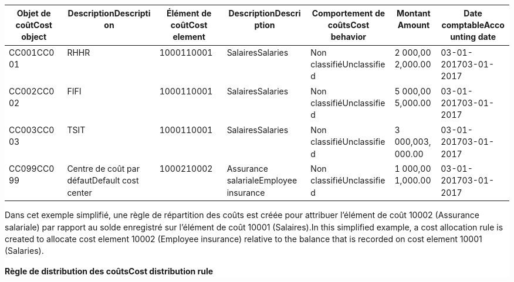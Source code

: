 | <span data-ttu-id="2a3f6-195">Objet de coût</span><span class="sxs-lookup"><span data-stu-id="2a3f6-195">Cost object</span></span> |  <span data-ttu-id="2a3f6-196">Description</span><span class="sxs-lookup"><span data-stu-id="2a3f6-196">Description</span></span>        | <span data-ttu-id="2a3f6-197">Élément de coût</span><span class="sxs-lookup"><span data-stu-id="2a3f6-197">Cost element</span></span>  |  <span data-ttu-id="2a3f6-198">Description</span><span class="sxs-lookup"><span data-stu-id="2a3f6-198">Description</span></span>       | <span data-ttu-id="2a3f6-199">Comportement de coûts</span><span class="sxs-lookup"><span data-stu-id="2a3f6-199">Cost behavior</span></span>   |<span data-ttu-id="2a3f6-200">Montant</span><span class="sxs-lookup"><span data-stu-id="2a3f6-200">Amount</span></span>|<span data-ttu-id="2a3f6-201">Date comptable</span><span class="sxs-lookup"><span data-stu-id="2a3f6-201">Accounting date</span></span>|
|-------------|---------------------|---------------|--------------------|-----------------|------|---------------|
| <span data-ttu-id="2a3f6-202">CC001</span><span class="sxs-lookup"><span data-stu-id="2a3f6-202">CC001</span></span>       | <span data-ttu-id="2a3f6-203">RH</span><span class="sxs-lookup"><span data-stu-id="2a3f6-203">HR</span></span>                  | <span data-ttu-id="2a3f6-204">10001</span><span class="sxs-lookup"><span data-stu-id="2a3f6-204">10001</span></span>         | <span data-ttu-id="2a3f6-205">Salaires</span><span class="sxs-lookup"><span data-stu-id="2a3f6-205">Salaries</span></span>           | <span data-ttu-id="2a3f6-206">Non classifié</span><span class="sxs-lookup"><span data-stu-id="2a3f6-206">Unclassified</span></span>    |<span data-ttu-id="2a3f6-207">2 000,00</span><span class="sxs-lookup"><span data-stu-id="2a3f6-207">2,000.00</span></span>|  <span data-ttu-id="2a3f6-208">03-01-2017</span><span class="sxs-lookup"><span data-stu-id="2a3f6-208">03-01-2017</span></span>    |
| <span data-ttu-id="2a3f6-209">CC002</span><span class="sxs-lookup"><span data-stu-id="2a3f6-209">CC002</span></span>       | <span data-ttu-id="2a3f6-210">FI</span><span class="sxs-lookup"><span data-stu-id="2a3f6-210">FI</span></span>                  | <span data-ttu-id="2a3f6-211">10001</span><span class="sxs-lookup"><span data-stu-id="2a3f6-211">10001</span></span>         | <span data-ttu-id="2a3f6-212">Salaires</span><span class="sxs-lookup"><span data-stu-id="2a3f6-212">Salaries</span></span>           | <span data-ttu-id="2a3f6-213">Non classifié</span><span class="sxs-lookup"><span data-stu-id="2a3f6-213">Unclassified</span></span>    |<span data-ttu-id="2a3f6-214">5 000,00</span><span class="sxs-lookup"><span data-stu-id="2a3f6-214">5,000.00</span></span>|     <span data-ttu-id="2a3f6-215">03-01-2017</span><span class="sxs-lookup"><span data-stu-id="2a3f6-215">03-01-2017</span></span>         |
| <span data-ttu-id="2a3f6-216">CC003</span><span class="sxs-lookup"><span data-stu-id="2a3f6-216">CC003</span></span>       | <span data-ttu-id="2a3f6-217">TS</span><span class="sxs-lookup"><span data-stu-id="2a3f6-217">IT</span></span>                  | <span data-ttu-id="2a3f6-218">10001</span><span class="sxs-lookup"><span data-stu-id="2a3f6-218">10001</span></span>         | <span data-ttu-id="2a3f6-219">Salaires</span><span class="sxs-lookup"><span data-stu-id="2a3f6-219">Salaries</span></span>           | <span data-ttu-id="2a3f6-220">Non classifié</span><span class="sxs-lookup"><span data-stu-id="2a3f6-220">Unclassified</span></span>    |<span data-ttu-id="2a3f6-221">3 000,00</span><span class="sxs-lookup"><span data-stu-id="2a3f6-221">3,000.00</span></span>|      <span data-ttu-id="2a3f6-222">03-01-2017</span><span class="sxs-lookup"><span data-stu-id="2a3f6-222">03-01-2017</span></span>        |
| <span data-ttu-id="2a3f6-223">CC099</span><span class="sxs-lookup"><span data-stu-id="2a3f6-223">CC099</span></span>       | <span data-ttu-id="2a3f6-224">Centre de coût par défaut</span><span class="sxs-lookup"><span data-stu-id="2a3f6-224">Default cost center</span></span> | <span data-ttu-id="2a3f6-225">10002</span><span class="sxs-lookup"><span data-stu-id="2a3f6-225">10002</span></span>         | <span data-ttu-id="2a3f6-226">Assurance salariale</span><span class="sxs-lookup"><span data-stu-id="2a3f6-226">Employee insurance</span></span> | <span data-ttu-id="2a3f6-227">Non classifié</span><span class="sxs-lookup"><span data-stu-id="2a3f6-227">Unclassified</span></span>    |<span data-ttu-id="2a3f6-228">1 000,00</span><span class="sxs-lookup"><span data-stu-id="2a3f6-228">1,000.00</span></span>|      <span data-ttu-id="2a3f6-229">03-01-2017</span><span class="sxs-lookup"><span data-stu-id="2a3f6-229">03-01-2017</span></span>       |

<span data-ttu-id="2a3f6-230">Dans cet exemple simplifié, une règle de répartition des coûts est créée pour attribuer l’élément de coût 10002 (Assurance salariale) par rapport au solde enregistré sur l’élément de coût 10001 (Salaires).</span><span class="sxs-lookup"><span data-stu-id="2a3f6-230">In this simplified example, a cost allocation rule is created to allocate cost element 10002 (Employee insurance) relative to the balance that is recorded on cost element 10001 (Salaries).</span></span>

<span data-ttu-id="2a3f6-231">**Règle de distribution des coûts**</span><span class="sxs-lookup"><span data-stu-id="2a3f6-231">**Cost distribution rule**</span></span>
